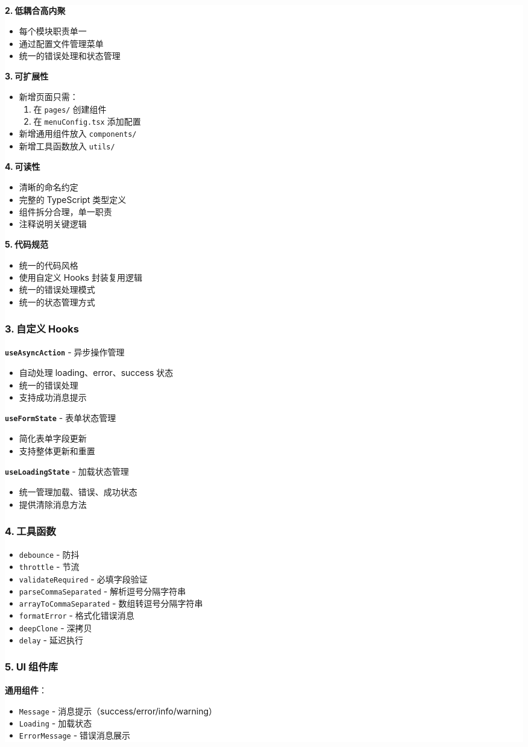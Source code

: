 **2. 低耦合高内聚**
- 每个模块职责单一
- 通过配置文件管理菜单
- 统一的错误处理和状态管理

**3. 可扩展性**
- 新增页面只需：
  1. 在 `pages/` 创建组件
  2. 在 `menuConfig.tsx` 添加配置
- 新增通用组件放入 `components/`
- 新增工具函数放入 `utils/`

**4. 可读性**
- 清晰的命名约定
- 完整的 TypeScript 类型定义
- 组件拆分合理，单一职责
- 注释说明关键逻辑

**5. 代码规范**
- 统一的代码风格
- 使用自定义 Hooks 封装复用逻辑
- 统一的错误处理模式
- 统一的状态管理方式

### 3. 自定义 Hooks

**`useAsyncAction`** - 异步操作管理
- 自动处理 loading、error、success 状态
- 统一的错误处理
- 支持成功消息提示

**`useFormState`** - 表单状态管理
- 简化表单字段更新
- 支持整体更新和重置

**`useLoadingState`** - 加载状态管理
- 统一管理加载、错误、成功状态
- 提供清除消息方法

### 4. 工具函数

- `debounce` - 防抖
- `throttle` - 节流
- `validateRequired` - 必填字段验证
- `parseCommaSeparated` - 解析逗号分隔字符串
- `arrayToCommaSeparated` - 数组转逗号分隔字符串
- `formatError` - 格式化错误消息
- `deepClone` - 深拷贝
- `delay` - 延迟执行

### 5. UI 组件库

**通用组件**：
- `Message` - 消息提示（success/error/info/warning）
- `Loading` - 加载状态
- `ErrorMessage` - 错误消息展示
